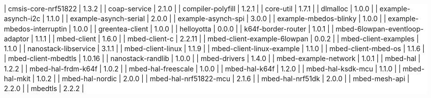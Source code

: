 | cmsis-core-nrf51822            |  1.3.2   |
| coap-service                   |  2.1.0   |
| compiler-polyfill              |  1.2.1   |
| core-util                      |  1.7.1   |
| dlmalloc                       |  1.0.0   |
| example-asynch-i2c             |  1.1.0   |
| example-asynch-serial          |  2.0.0   |
| example-asynch-spi             |  3.0.0   |
| example-mbedos-blinky          |  1.0.0   |
| example-mbedos-interruptin     |  1.0.0   |
| greentea-client                |  1.0.0   |
| helloyotta                     |  0.0.0   |
| k64f-border-router             |  1.0.1   |
| mbed-6lowpan-eventloop-adaptor |  1.1.1   |
| mbed-client                    |  1.6.0   |
| mbed-client-c                  |  2.2.11  |
| mbed-client-example-6lowpan    |  0.0.2   |
| mbed-client-examples           |  1.1.0   |
| nanostack-libservice           |  3.1.1   |
| mbed-client-linux              |  1.1.9   |
| mbed-client-linux-example      |  1.1.0   |
| mbed-client-mbed-os            |  1.1.6   |
| mbed-client-mbedtls            |  1.0.16  |
| nanostack-randlib              |  1.0.0   |
| mbed-drivers                   |  1.4.0   |
| mbed-example-network           |  1.0.1   |
| mbed-hal                       |  1.2.2   |
| mbed-hal-frdm-k64f             |  1.0.2   |
| mbed-hal-freescale             |  1.0.0   |
| mbed-hal-k64f                  |  1.2.0   |
| mbed-hal-ksdk-mcu              |  1.1.0   |
| mbed-hal-mkit                  |  1.0.2   |
| mbed-hal-nordic                |  2.0.0   |
| mbed-hal-nrf51822-mcu          |  2.1.6   |
| mbed-hal-nrf51dk               |  2.0.0   |
| mbed-mesh-api                  |  2.2.0   |
| mbedtls                        |  2.2.2   |